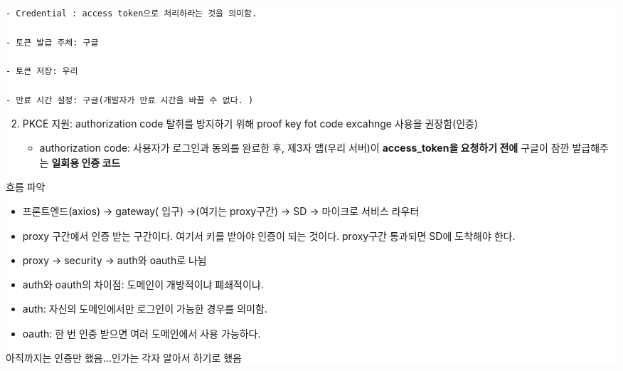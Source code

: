     - Credential : access token으로 처리하라는 것을 의미함.
        
    - 토큰 발급 주체: 구글
        
    - 토큰 저장: 우리
        
    - 만료 시간 설정: 구글(개발자가 만료 시간을 바꿀 수 없다. )
        
2. PKCE 지원: authorization code 탈취를 방지하기 위해 proof key fot code excahnge 사용을 권장함(인증)
    
    - authorization code: 사용자가 로그인과 동의를 완료한 후, 제3자 앱(우리 서버)이 **access_token을 요청하기 전에** 구글이 잠깐 발급해주는 **일회용 인증 코드**
        

흐름 파악

- 프론트엔드(axios) → gateway( 입구) →(여기는 proxy구간) → SD → 마이크로 서비스 라우터
    
- proxy 구간에서 인증 받는 구간이다. 여기서 키를 받아야 인증이 되는 것이다. proxy구간 통과되면 SD에 도착해야 한다.
    
- proxy → security → auth와 oauth로 나뉨
    
- auth와 oauth의 차이점: 도메인이 개방적이냐 폐쇄적이냐.
    
- auth: 자신의 도메인에서만 로그인이 가능한 경우를 의미함.
    
- oauth: 한 번 인증 받으면 여러 도메인에서 사용 가능하다.
    

아직까지는 인증만 했음…인가는 각자 알아서 하기로 했음



